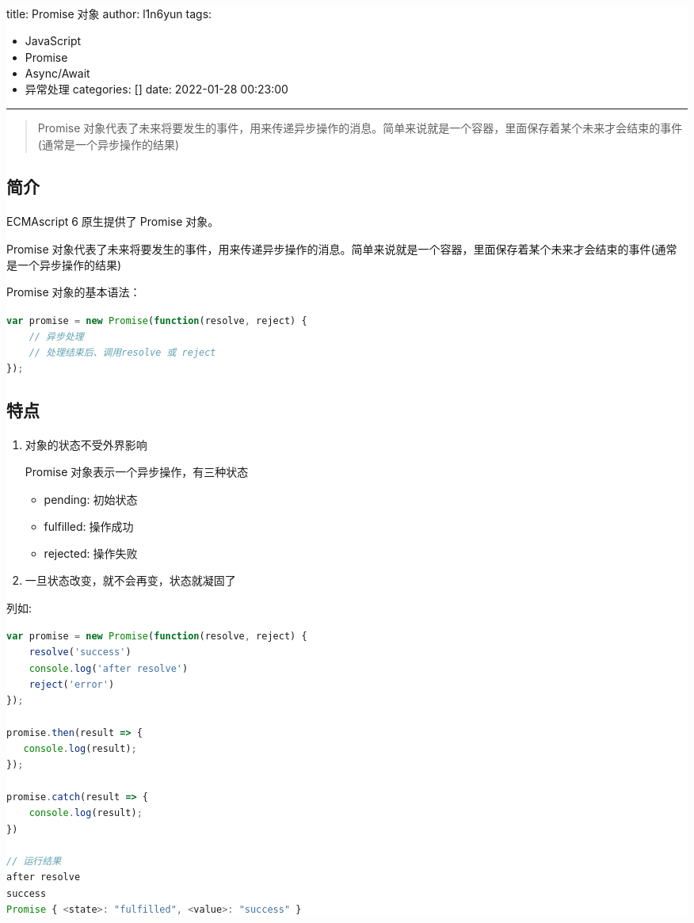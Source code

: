 title: Promise 对象
author: l1n6yun
tags: 
 - JavaScript
 - Promise
 - Async/Await
 - 异常处理
categories: []
date: 2022-01-28 00:23:00
---
> Promise 对象代表了未来将要发生的事件，用来传递异步操作的消息。简单来说就是一个容器，里面保存着某个未来才会结束的事件(通常是一个异步操作的结果)

## 简介

ECMAscript 6 原生提供了 Promise 对象。

Promise 对象代表了未来将要发生的事件，用来传递异步操作的消息。简单来说就是一个容器，里面保存着某个未来才会结束的事件(通常是一个异步操作的结果)

Promise 对象的基本语法：

```js
var promise = new Promise(function(resolve, reject) {
    // 异步处理
    // 处理结束后、调用resolve 或 reject
});
```

## 特点

1. 对象的状态不受外界影响

   Promise 对象表示一个异步操作，有三种状态

   - pending: 初始状态

   - fulfilled: 操作成功
   - rejected: 操作失败

2. 一旦状态改变，就不会再变，状态就凝固了

列如:

```js
var promise = new Promise(function(resolve, reject) {
    resolve('success')
    console.log('after resolve')
    reject('error')
});

promise.then(result => {
   console.log(result);
});

promise.catch(result => {
    console.log(result);
})

// 运行结果
after resolve
success
Promise { <state>: "fulfilled", <value>: "success" }
```
